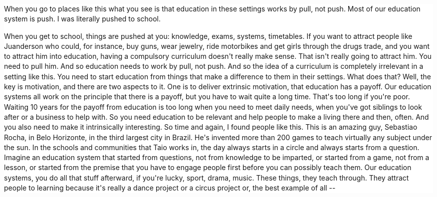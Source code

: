 When you go to places like this
what you see is that
education in these settings
works by pull, not push.
Most of our education system is push.
I was literally pushed to school.

When you get to school, things are pushed at you:
knowledge, exams,
systems, timetables.
If you want to attract people like Juanderson
who could, for instance,
buy guns, wear jewelry,
ride motorbikes and get girls
through the drugs trade,
and you want to attract him into education,
having a compulsory curriculum doesn&#39;t really make sense.
That isn&#39;t really going to attract him.
You need to pull him.
And so education needs to work by pull, not push.
And so the idea of a curriculum
is completely irrelevant in a setting like this.
You need to start education
from things that make a difference
to them in their settings.
What does that?
Well, the key is motivation, and there are two aspects to it.
One is to deliver extrinsic motivation,
that education has a payoff.
Our education systems all work
on the principle that there is a payoff,
but you have to wait quite a long time.
That&#39;s too long if you&#39;re poor.
Waiting 10 years for the payoff from education
is too long when you need to meet daily needs,
when you&#39;ve got siblings to look after
or a business to help with.
So you need education to be relevant and help people
to make a living there and then, often.
And you also need to make it intrinsically interesting.
So time and again, I found people like this.
This is an amazing guy, Sebastiao Rocha,
in Belo Horizonte,
in the third largest city in Brazil.
He&#39;s invented more than 200 games
to teach virtually any subject under the sun.
In the schools and communities
that Taio works in,
the day always starts in a circle
and always starts from a question.
Imagine an education system that started from questions,
not from knowledge to be imparted,
or started from a game, not from a lesson,
or started from the premise
that you have to engage people first
before you can possibly teach them.
Our education systems,
you do all that stuff afterward, if you&#39;re lucky,
sport, drama, music.
These things, they teach through.
They attract people to learning
because it&#39;s really a dance project
or a circus project
or, the best example of all --